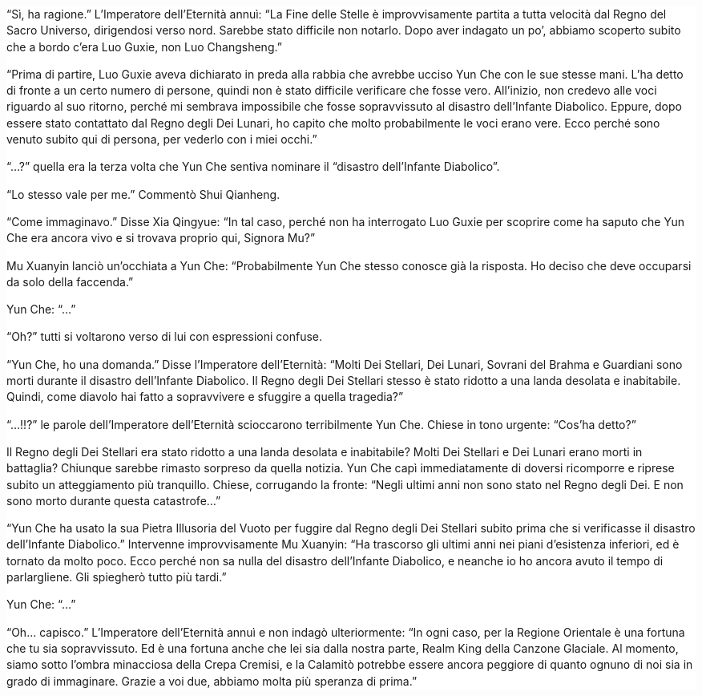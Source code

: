 
“Sì, ha ragione.” L’Imperatore dell’Eternità annuì: “La Fine delle Stelle è improvvisamente partita a tutta velocità dal Regno del Sacro Universo, dirigendosi verso nord. Sarebbe stato difficile non notarlo. Dopo aver indagato un po’, abbiamo scoperto subito che a bordo c’era Luo Guxie, non Luo Changsheng.”


“Prima di partire, Luo Guxie aveva dichiarato in preda alla rabbia che avrebbe ucciso Yun Che con le sue stesse mani. L’ha detto di fronte a un certo numero di persone, quindi non è stato difficile verificare che fosse vero. All’inizio, non credevo alle voci riguardo al suo ritorno, perché mi sembrava impossibile che fosse sopravvissuto al disastro dell’Infante Diabolico. Eppure, dopo essere stato contattato dal Regno degli Dei Lunari, ho capito che molto probabilmente le voci erano vere. Ecco perché sono venuto subito qui di persona, per vederlo con i miei occhi.”


“…?” quella era la terza volta che Yun Che sentiva nominare il “disastro dell’Infante Diabolico”.


“Lo stesso vale per me.” Commentò Shui Qianheng.


“Come immaginavo.” Disse Xia Qingyue: “In tal caso, perché non ha interrogato Luo Guxie per scoprire come ha saputo che Yun Che era ancora vivo e si trovava proprio qui, Signora Mu?”


Mu Xuanyin lanciò un’occhiata a Yun Che: “Probabilmente Yun Che stesso conosce già la risposta. Ho deciso che deve occuparsi da solo della faccenda.”


Yun Che: “…”


“Oh?” tutti si voltarono verso di lui con espressioni confuse.


“Yun Che, ho una domanda.” Disse l’Imperatore dell’Eternità: “Molti Dei Stellari, Dei Lunari, Sovrani del Brahma e Guardiani sono morti durante il disastro dell’Infante Diabolico. Il Regno degli Dei Stellari stesso è stato ridotto a una landa desolata e inabitabile. Quindi, come diavolo hai fatto a sopravvivere e sfuggire a quella tragedia?”


“…!!?” le parole dell’Imperatore dell’Eternità scioccarono terribilmente Yun Che. Chiese in tono urgente: “Cos’ha detto?”


Il Regno degli Dei Stellari era stato ridotto a una landa desolata e inabitabile? Molti Dei Stellari e Dei Lunari erano morti in battaglia? Chiunque sarebbe rimasto sorpreso da quella notizia. Yun Che capì immediatamente di doversi ricomporre e riprese subito un atteggiamento più tranquillo. Chiese, corrugando la fronte: “Negli ultimi anni non sono stato nel Regno degli Dei. E non sono morto durante questa catastrofe…”


“Yun Che ha usato la sua Pietra Illusoria del Vuoto per fuggire dal Regno degli Dei Stellari subito prima che si verificasse il disastro dell’Infante Diabolico.” Intervenne improvvisamente Mu Xuanyin: “Ha trascorso gli ultimi anni nei piani d’esistenza inferiori, ed è tornato da molto poco. Ecco perché non sa nulla del disastro dell’Infante Diabolico, e neanche io ho ancora avuto il tempo di parlargliene. Gli spiegherò tutto più tardi.”


Yun Che: “…”


“Oh… capisco.” L’Imperatore dell’Eternità annuì e non indagò ulteriormente: “In ogni caso, per la Regione Orientale è una fortuna che tu sia sopravvissuto. Ed è una fortuna anche che lei sia dalla nostra parte, Realm King della Canzone Glaciale. Al momento, siamo sotto l’ombra minacciosa della Crepa Cremisi, e la Calamitò potrebbe essere ancora peggiore di quanto ognuno di noi sia in grado di immaginare. Grazie a voi due, abbiamo molta più speranza di prima.”

